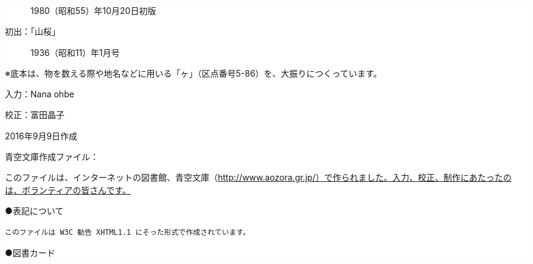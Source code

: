 　　　1980（昭和55）年10月20日初版

初出：「山桜」

　　　1936（昭和11）年1月号

※底本は、物を数える際や地名などに用いる「ヶ」（区点番号5-86）を、大振りにつくっています。

入力：Nana ohbe

校正：富田晶子

2016年9月9日作成

青空文庫作成ファイル：

このファイルは、インターネットの図書館、青空文庫（http://www.aozora.gr.jp/）で作られました。入力、校正、制作にあたったのは、ボランティアの皆さんです。











●表記について


	このファイルは W3C 勧告 XHTML1.1 にそった形式で作成されています。







●図書カード
